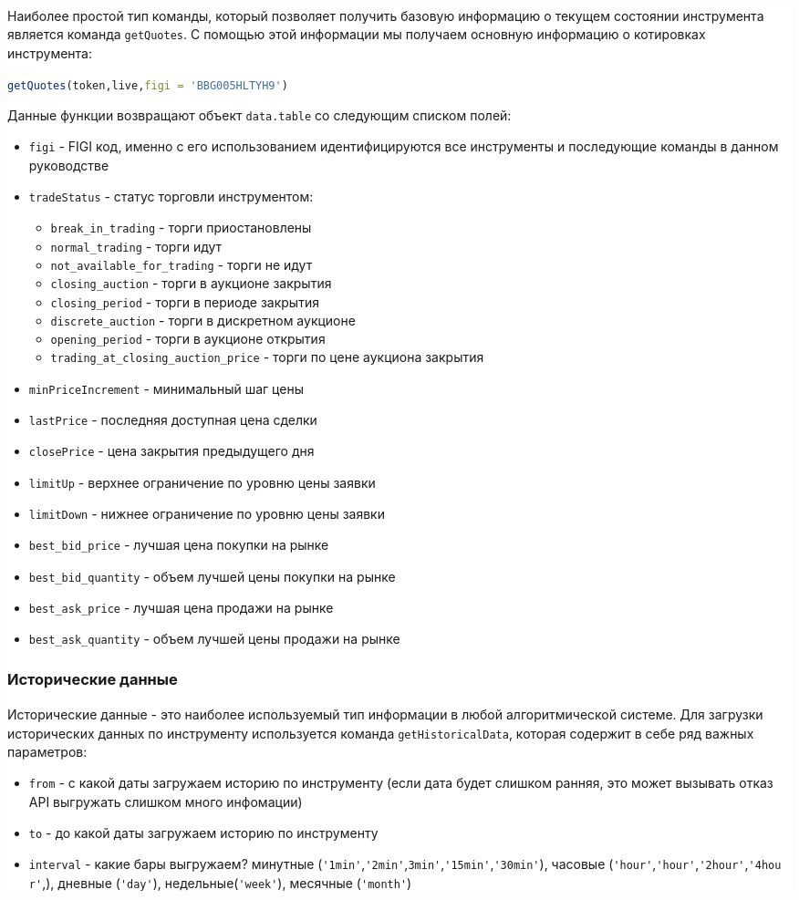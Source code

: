 Наиболее простой тип команды, который позволяет получить базовую
информацию о текущем состоянии инструмента является команда `getQuotes`.
С помощью этой информации мы получаем основную информацию о котировках
инструмента:

``` r
getQuotes(token,live,figi = 'BBG005HLTYH9')
```

Данные функции возвращают объект `data.table` со следующим списком
полей:

-   `figi` - FIGI код, именно с его использованием идентифицируются все
    инструменты и последующие команды в данном руководстве

-   `tradeStatus` - статус торговли инструментом:

    -   `break_in_trading` - торги приостановлены
    -   `normal_trading` - торги идут
    -   `not_available_for_trading` - торги не идут
    -   `closing_auction` - торги в аукционе закрытия
    -   `closing_period` - торги в периоде закрытия
    -   `discrete_auction` - торги в дискретном аукционе
    -   `opening_period` - торги в аукционе открытия
    -   `trading_at_closing_auction_price` - торги по цене аукциона
        закрытия

-   `minPriceIncrement` - минимальный шаг цены

-   `lastPrice` - последняя доступная цена сделки

-   `closePrice` - цена закрытия предыдущего дня

-   `limitUp` - верхнее ограничение по уровню цены заявки

-   `limitDown` - нижнее ограничение по уровню цены заявки

-   `best_bid_price` - лучшая цена покупки на рынке

-   `best_bid_quantity` - объем лучшей цены покупки на рынке

-   `best_ask_price` - лучшая цена продажи на рынке

-   `best_ask_quantity` - объем лучшей цены продажи на рынке

### Исторические данные

Исторические данные - это наиболее используемый тип информации в любой
алгоритмической системе. Для загрузки исторических данных по инструменту
используется команда `getHistoricalData`, которая содержит в себе ряд
важных параметров:

-   `from` - с какой даты загружаем историю по инструменту (если дата
    будет слишком ранняя, это может вызывать отказ API выгружать слишком
    много инфомации)

-   `to` - до какой даты загружаем историю по инструменту

-   `interval` - какие бары выгружаем? минутные
    (`'1min'`,`'2min'`,`3min'`,`'15min'`,`'30min'`), часовые
    (`'hour'`,`'hour'`,`'2hour'`,`'4hour'`,), дневные (`'day'`),
    недельные(`'week'`), месячные (`'month'`)
